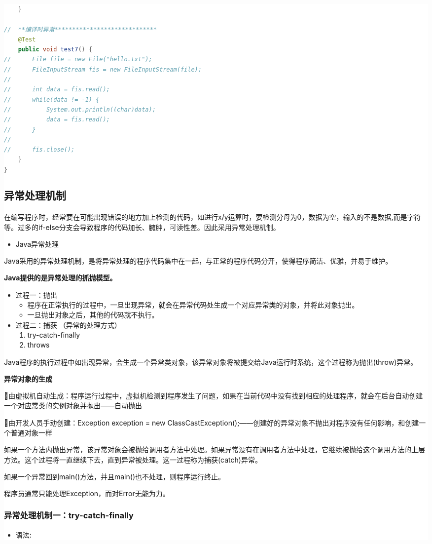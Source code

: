 ```java
	}
	
//	**编译时异常*****************************
	@Test
	public void test7() {
//		File file = new File("hello.txt");
//		FileInputStream fis = new FileInputStream(file);
//		
//		int data = fis.read();
//		while(data != -1) {
//			System.out.println((char)data);
//			data = fis.read();
//		}
//		
//		fis.close();
	}
}
```

## 异常处理机制

在编写程序时，经常要在可能出现错误的地方加上检测的代码，如进行x/y运算时，要检测分母为0，数据为空，输入的不是数据,而是字符等。过多的if-else分支会导致程序的代码加长、臃肿，可读性差。因此采用异常处理机制。

- Java异常处理

Java采用的异常处理机制，是将异常处理的程序代码集中在一起，与正常的程序代码分开，使得程序简洁、优雅，并易于维护。

**Java提供的是异常处理的抓抛模型。**

- 过程一：抛出
   - 程序在正常执行的过程中，一旦出现异常，就会在异常代码处生成一个对应异常类的对象，并将此对象抛出。
   - 一旦抛出对象之后，其他的代码就不执行。
- 过程二：捕获 （异常的处理方式）
   1. try-catch-finally
   2. throws

Java程序的执行过程中如出现异常，会生成一个异常类对象，该异常对象将被提交给Java运行时系统，这个过程称为抛出(throw)异常。

**异常对象的生成**

由虚拟机自动生成：程序运行过程中，虚拟机检测到程序发生了问题，如果在当前代码中没有找到相应的处理程序，就会在后台自动创建一个对应常类的实例对象并抛出——自动抛出

由开发人员手动创建：Exception exception = new ClassCastException();——创建好的异常对象不抛出对程序没有任何影响，和创建一个普通对象一样

如果一个方法内抛出异常，该异常对象会被抛给调用者方法中处理。如果异常没有在调用者方法中处理，它继续被抛给这个调用方法的上层方法。这个过程将一直继续下去，直到异常被处理。这一过程称为捕获(catch)异常。

如果一个异常回到main()方法，并且main()也不处理，则程序运行终止。

程序员通常只能处理Exception，而对Error无能为力。

### 异常处理机制一：try-catch-finally  


- 语法:
